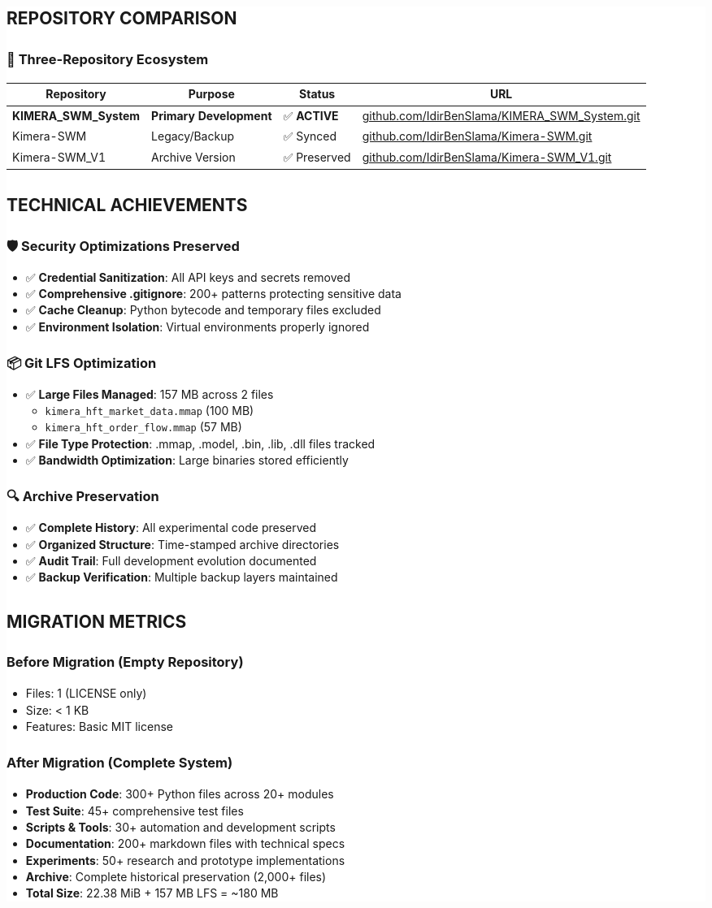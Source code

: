 ## REPOSITORY COMPARISON

### 🔗 **Three-Repository Ecosystem**

| Repository | Purpose | Status | URL |
|------------|---------|--------|-----|
| **KIMERA_SWM_System** | **Primary Development** | ✅ **ACTIVE** | [github.com/IdirBenSlama/KIMERA_SWM_System.git](https://github.com/IdirBenSlama/KIMERA_SWM_System.git) |
| Kimera-SWM | Legacy/Backup | ✅ Synced | [github.com/IdirBenSlama/Kimera-SWM.git](https://github.com/IdirBenSlama/Kimera-SWM.git) |
| Kimera-SWM_V1 | Archive Version | ✅ Preserved | [github.com/IdirBenSlama/Kimera-SWM_V1.git](https://github.com/IdirBenSlama/Kimera-SWM_V1.git) |

## TECHNICAL ACHIEVEMENTS

### 🛡️ **Security Optimizations Preserved**
- ✅ **Credential Sanitization**: All API keys and secrets removed
- ✅ **Comprehensive .gitignore**: 200+ patterns protecting sensitive data
- ✅ **Cache Cleanup**: Python bytecode and temporary files excluded
- ✅ **Environment Isolation**: Virtual environments properly ignored

### 📦 **Git LFS Optimization**
- ✅ **Large Files Managed**: 157 MB across 2 files
  - `kimera_hft_market_data.mmap` (100 MB)
  - `kimera_hft_order_flow.mmap` (57 MB)
- ✅ **File Type Protection**: .mmap, .model, .bin, .lib, .dll files tracked
- ✅ **Bandwidth Optimization**: Large binaries stored efficiently

### 🔍 **Archive Preservation**
- ✅ **Complete History**: All experimental code preserved
- ✅ **Organized Structure**: Time-stamped archive directories
- ✅ **Audit Trail**: Full development evolution documented
- ✅ **Backup Verification**: Multiple backup layers maintained

## MIGRATION METRICS

### **Before Migration (Empty Repository)**
- Files: 1 (LICENSE only)
- Size: < 1 KB
- Features: Basic MIT license

### **After Migration (Complete System)**
- **Production Code**: 300+ Python files across 20+ modules
- **Test Suite**: 45+ comprehensive test files
- **Scripts & Tools**: 30+ automation and development scripts
- **Documentation**: 200+ markdown files with technical specs
- **Experiments**: 50+ research and prototype implementations
- **Archive**: Complete historical preservation (2,000+ files)
- **Total Size**: 22.38 MiB + 157 MB LFS = ~180 MB
